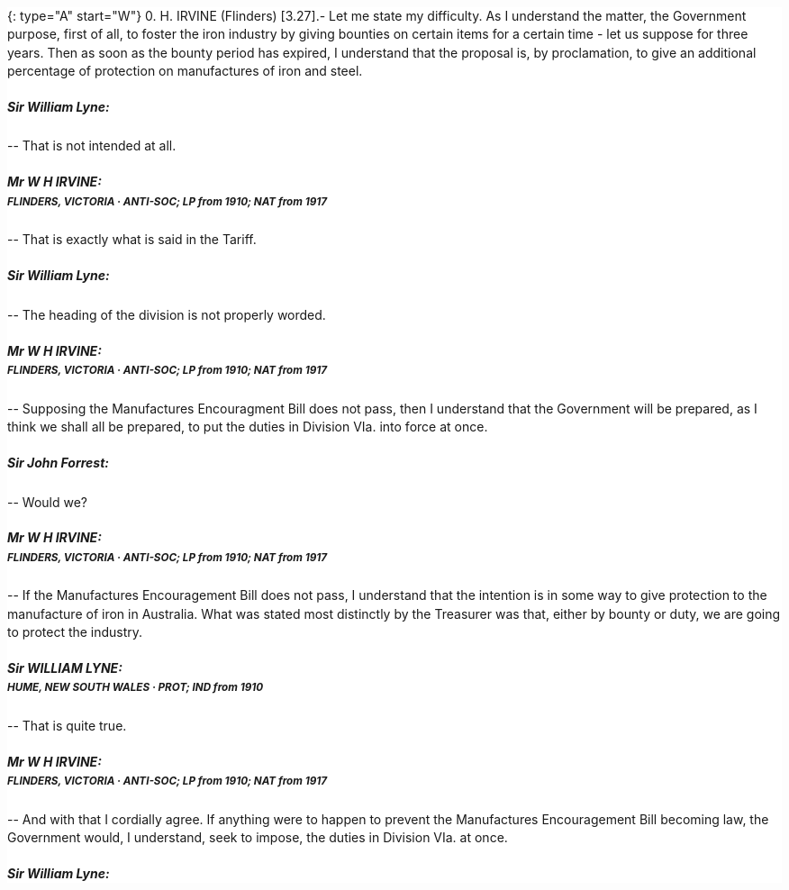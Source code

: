 {: type="A" start="W"}
0. H. IRVINE (Flinders) [3.27].- Let me state my difficulty. As I understand the matter, the Government purpose, first of all, to foster the iron industry by giving bounties on certain items for a certain time - let us suppose for three years. Then as soon as the bounty period has expired, I understand that the proposal is, by proclamation, to give an additional percentage of protection on manufactures of iron and steel. 

##### Sir William Lyne:

-- That is not intended at all. 

##### Mr W H IRVINE:<br><small class="text-muted">FLINDERS, VICTORIA &middot; ANTI-SOC; LP from 1910; NAT from 1917</small>

-- That is exactly what is said in the Tariff. 

##### Sir William Lyne:

-- The heading of the division is not properly worded. 

##### Mr W H IRVINE:<br><small class="text-muted">FLINDERS, VICTORIA &middot; ANTI-SOC; LP from 1910; NAT from 1917</small>

-- Supposing the Manufactures Encouragment Bill does not pass, then I understand that the Government will be prepared, as I think we shall all be prepared, to put the duties in Division VIa. into force at once. 

##### Sir John Forrest:

-- Would we? 

##### Mr W H IRVINE:<br><small class="text-muted">FLINDERS, VICTORIA &middot; ANTI-SOC; LP from 1910; NAT from 1917</small>

-- If the Manufactures Encouragement Bill does not pass, I understand that the intention is in some way to give protection to the manufacture of iron in Australia. What was stated most distinctly by the Treasurer was that, either by bounty or duty, we are going to protect the industry. 

##### Sir WILLIAM LYNE:<br><small class="text-muted">HUME, NEW SOUTH WALES &middot; PROT; IND from 1910</small>

-- That is quite true. 

##### Mr W H IRVINE:<br><small class="text-muted">FLINDERS, VICTORIA &middot; ANTI-SOC; LP from 1910; NAT from 1917</small>

-- And with that I cordially agree. If anything were to happen to prevent the Manufactures Encouragement Bill becoming law, the Government would, I understand, seek to impose, the duties in Division VIa. at once. 

##### Sir William Lyne:
